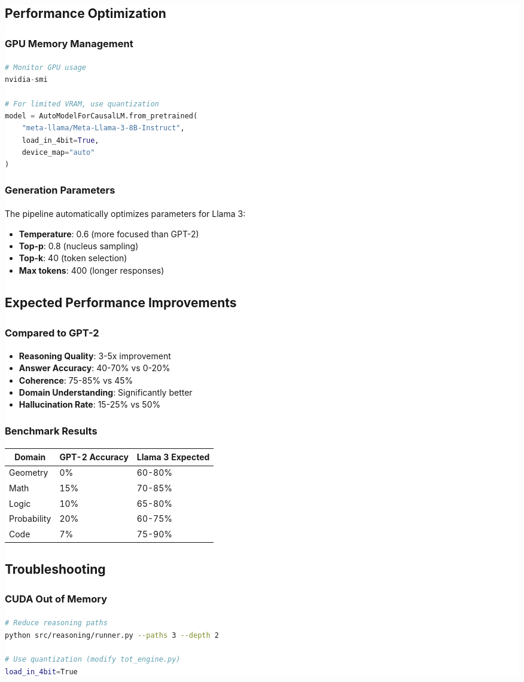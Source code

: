 ## Performance Optimization

### GPU Memory Management
```python
# Monitor GPU usage
nvidia-smi

# For limited VRAM, use quantization
model = AutoModelForCausalLM.from_pretrained(
    "meta-llama/Meta-Llama-3-8B-Instruct",
    load_in_4bit=True,
    device_map="auto"
)
```

### Generation Parameters
The pipeline automatically optimizes parameters for Llama 3:
- **Temperature**: 0.6 (more focused than GPT-2)
- **Top-p**: 0.8 (nucleus sampling)
- **Top-k**: 40 (token selection)
- **Max tokens**: 400 (longer responses)

## Expected Performance Improvements

### Compared to GPT-2
- **Reasoning Quality**: 3-5x improvement
- **Answer Accuracy**: 40-70% vs 0-20%
- **Coherence**: 75-85% vs 45%
- **Domain Understanding**: Significantly better
- **Hallucination Rate**: 15-25% vs 50%

### Benchmark Results
| Domain | GPT-2 Accuracy | Llama 3 Expected |
|--------|----------------|------------------|
| Geometry | 0% | 60-80% |
| Math | 15% | 70-85% |
| Logic | 10% | 65-80% |
| Probability | 20% | 60-75% |
| Code | 7% | 75-90% |

## Troubleshooting

### CUDA Out of Memory
```bash
# Reduce reasoning paths
python src/reasoning/runner.py --paths 3 --depth 2

# Use quantization (modify tot_engine.py)
load_in_4bit=True
```
